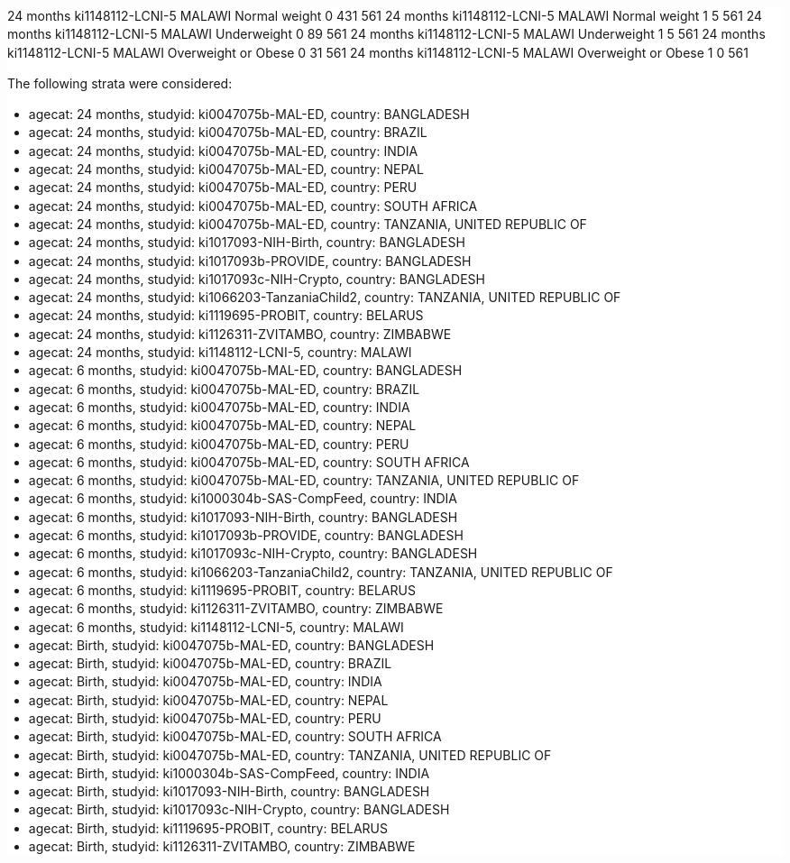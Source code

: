 24 months   ki1148112-LCNI-5           MALAWI                         Normal weight               0      431     561
24 months   ki1148112-LCNI-5           MALAWI                         Normal weight               1        5     561
24 months   ki1148112-LCNI-5           MALAWI                         Underweight                 0       89     561
24 months   ki1148112-LCNI-5           MALAWI                         Underweight                 1        5     561
24 months   ki1148112-LCNI-5           MALAWI                         Overweight or Obese         0       31     561
24 months   ki1148112-LCNI-5           MALAWI                         Overweight or Obese         1        0     561


The following strata were considered:

* agecat: 24 months, studyid: ki0047075b-MAL-ED, country: BANGLADESH
* agecat: 24 months, studyid: ki0047075b-MAL-ED, country: BRAZIL
* agecat: 24 months, studyid: ki0047075b-MAL-ED, country: INDIA
* agecat: 24 months, studyid: ki0047075b-MAL-ED, country: NEPAL
* agecat: 24 months, studyid: ki0047075b-MAL-ED, country: PERU
* agecat: 24 months, studyid: ki0047075b-MAL-ED, country: SOUTH AFRICA
* agecat: 24 months, studyid: ki0047075b-MAL-ED, country: TANZANIA, UNITED REPUBLIC OF
* agecat: 24 months, studyid: ki1017093-NIH-Birth, country: BANGLADESH
* agecat: 24 months, studyid: ki1017093b-PROVIDE, country: BANGLADESH
* agecat: 24 months, studyid: ki1017093c-NIH-Crypto, country: BANGLADESH
* agecat: 24 months, studyid: ki1066203-TanzaniaChild2, country: TANZANIA, UNITED REPUBLIC OF
* agecat: 24 months, studyid: ki1119695-PROBIT, country: BELARUS
* agecat: 24 months, studyid: ki1126311-ZVITAMBO, country: ZIMBABWE
* agecat: 24 months, studyid: ki1148112-LCNI-5, country: MALAWI
* agecat: 6 months, studyid: ki0047075b-MAL-ED, country: BANGLADESH
* agecat: 6 months, studyid: ki0047075b-MAL-ED, country: BRAZIL
* agecat: 6 months, studyid: ki0047075b-MAL-ED, country: INDIA
* agecat: 6 months, studyid: ki0047075b-MAL-ED, country: NEPAL
* agecat: 6 months, studyid: ki0047075b-MAL-ED, country: PERU
* agecat: 6 months, studyid: ki0047075b-MAL-ED, country: SOUTH AFRICA
* agecat: 6 months, studyid: ki0047075b-MAL-ED, country: TANZANIA, UNITED REPUBLIC OF
* agecat: 6 months, studyid: ki1000304b-SAS-CompFeed, country: INDIA
* agecat: 6 months, studyid: ki1017093-NIH-Birth, country: BANGLADESH
* agecat: 6 months, studyid: ki1017093b-PROVIDE, country: BANGLADESH
* agecat: 6 months, studyid: ki1017093c-NIH-Crypto, country: BANGLADESH
* agecat: 6 months, studyid: ki1066203-TanzaniaChild2, country: TANZANIA, UNITED REPUBLIC OF
* agecat: 6 months, studyid: ki1119695-PROBIT, country: BELARUS
* agecat: 6 months, studyid: ki1126311-ZVITAMBO, country: ZIMBABWE
* agecat: 6 months, studyid: ki1148112-LCNI-5, country: MALAWI
* agecat: Birth, studyid: ki0047075b-MAL-ED, country: BANGLADESH
* agecat: Birth, studyid: ki0047075b-MAL-ED, country: BRAZIL
* agecat: Birth, studyid: ki0047075b-MAL-ED, country: INDIA
* agecat: Birth, studyid: ki0047075b-MAL-ED, country: NEPAL
* agecat: Birth, studyid: ki0047075b-MAL-ED, country: PERU
* agecat: Birth, studyid: ki0047075b-MAL-ED, country: SOUTH AFRICA
* agecat: Birth, studyid: ki0047075b-MAL-ED, country: TANZANIA, UNITED REPUBLIC OF
* agecat: Birth, studyid: ki1000304b-SAS-CompFeed, country: INDIA
* agecat: Birth, studyid: ki1017093-NIH-Birth, country: BANGLADESH
* agecat: Birth, studyid: ki1017093c-NIH-Crypto, country: BANGLADESH
* agecat: Birth, studyid: ki1119695-PROBIT, country: BELARUS
* agecat: Birth, studyid: ki1126311-ZVITAMBO, country: ZIMBABWE
